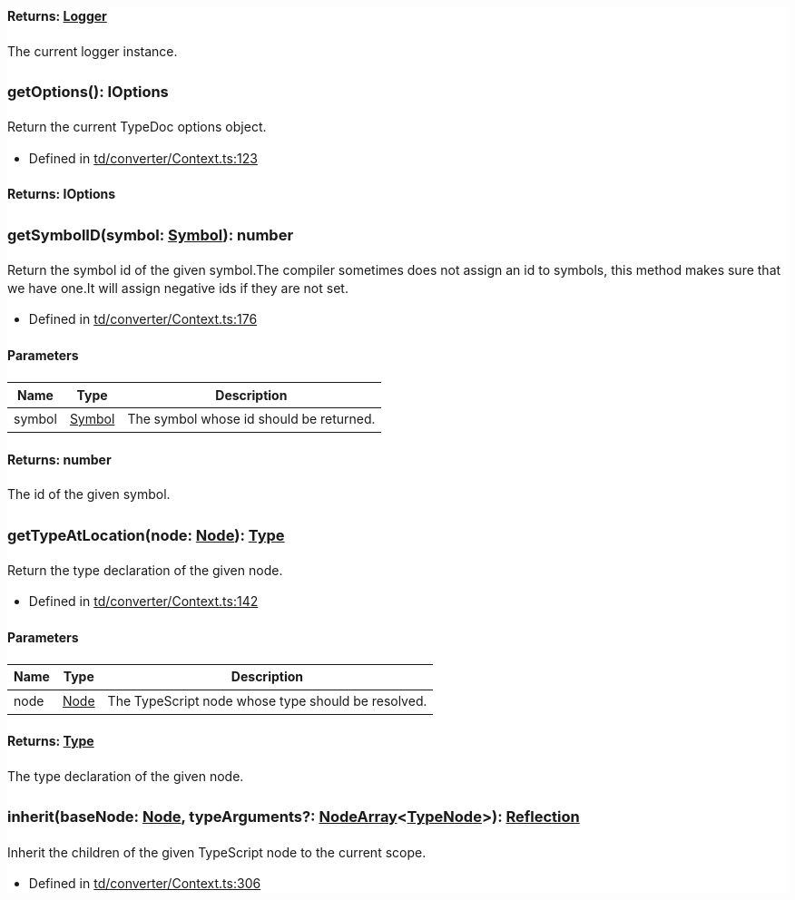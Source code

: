 #### Returns: [Logger](td.logger.md)
The current logger instance.


### getOptions(): IOptions
Return the current TypeDoc options object.  
* Defined in [td/converter/Context.ts:123](https://github.com/kimamula/typedoc/blob/HEAD/src/td/converter/Context.ts#L123)

#### Returns: IOptions

### getSymbolID(symbol: [Symbol](../interfaces/ts.symbol.md)): number
Return the symbol id of the given symbol.The compiler sometimes does not assign an id to symbols, this method makes sure that we have one.It will assign negative ids if they are not set.  
* Defined in [td/converter/Context.ts:176](https://github.com/kimamula/typedoc/blob/HEAD/src/td/converter/Context.ts#L176)


#### Parameters

| Name | Type | Description |
| ---- | ---- | ---- |
| symbol | [Symbol](../interfaces/ts.symbol.md)| The symbol whose id should be returned. |

#### Returns: number
The id of the given symbol.


### getTypeAtLocation(node: [Node](../interfaces/ts.node.md)): [Type](../interfaces/ts.type.md)
Return the type declaration of the given node.  
* Defined in [td/converter/Context.ts:142](https://github.com/kimamula/typedoc/blob/HEAD/src/td/converter/Context.ts#L142)


#### Parameters

| Name | Type | Description |
| ---- | ---- | ---- |
| node | [Node](../interfaces/ts.node.md)| The TypeScript node whose type should be resolved. |

#### Returns: [Type](../interfaces/ts.type.md)
The type declaration of the given node.


### inherit(baseNode: [Node](../interfaces/ts.node.md), typeArguments?: [NodeArray](../interfaces/ts.nodearray.md)<[TypeNode](../interfaces/ts.typenode.md)>): [Reflection](td.models.reflection.md)
Inherit the children of the given TypeScript node to the current scope.  
* Defined in [td/converter/Context.ts:306](https://github.com/kimamula/typedoc/blob/HEAD/src/td/converter/Context.ts#L306)
